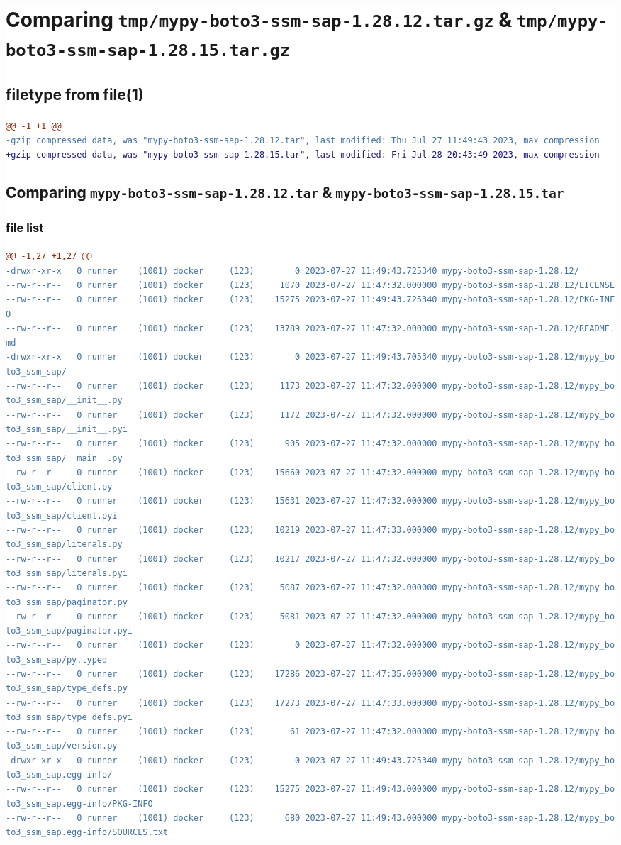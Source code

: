 # Comparing `tmp/mypy-boto3-ssm-sap-1.28.12.tar.gz` & `tmp/mypy-boto3-ssm-sap-1.28.15.tar.gz`

## filetype from file(1)

```diff
@@ -1 +1 @@
-gzip compressed data, was "mypy-boto3-ssm-sap-1.28.12.tar", last modified: Thu Jul 27 11:49:43 2023, max compression
+gzip compressed data, was "mypy-boto3-ssm-sap-1.28.15.tar", last modified: Fri Jul 28 20:43:49 2023, max compression
```

## Comparing `mypy-boto3-ssm-sap-1.28.12.tar` & `mypy-boto3-ssm-sap-1.28.15.tar`

### file list

```diff
@@ -1,27 +1,27 @@
-drwxr-xr-x   0 runner    (1001) docker     (123)        0 2023-07-27 11:49:43.725340 mypy-boto3-ssm-sap-1.28.12/
--rw-r--r--   0 runner    (1001) docker     (123)     1070 2023-07-27 11:47:32.000000 mypy-boto3-ssm-sap-1.28.12/LICENSE
--rw-r--r--   0 runner    (1001) docker     (123)    15275 2023-07-27 11:49:43.725340 mypy-boto3-ssm-sap-1.28.12/PKG-INFO
--rw-r--r--   0 runner    (1001) docker     (123)    13789 2023-07-27 11:47:32.000000 mypy-boto3-ssm-sap-1.28.12/README.md
-drwxr-xr-x   0 runner    (1001) docker     (123)        0 2023-07-27 11:49:43.705340 mypy-boto3-ssm-sap-1.28.12/mypy_boto3_ssm_sap/
--rw-r--r--   0 runner    (1001) docker     (123)     1173 2023-07-27 11:47:32.000000 mypy-boto3-ssm-sap-1.28.12/mypy_boto3_ssm_sap/__init__.py
--rw-r--r--   0 runner    (1001) docker     (123)     1172 2023-07-27 11:47:32.000000 mypy-boto3-ssm-sap-1.28.12/mypy_boto3_ssm_sap/__init__.pyi
--rw-r--r--   0 runner    (1001) docker     (123)      905 2023-07-27 11:47:32.000000 mypy-boto3-ssm-sap-1.28.12/mypy_boto3_ssm_sap/__main__.py
--rw-r--r--   0 runner    (1001) docker     (123)    15660 2023-07-27 11:47:32.000000 mypy-boto3-ssm-sap-1.28.12/mypy_boto3_ssm_sap/client.py
--rw-r--r--   0 runner    (1001) docker     (123)    15631 2023-07-27 11:47:32.000000 mypy-boto3-ssm-sap-1.28.12/mypy_boto3_ssm_sap/client.pyi
--rw-r--r--   0 runner    (1001) docker     (123)    10219 2023-07-27 11:47:33.000000 mypy-boto3-ssm-sap-1.28.12/mypy_boto3_ssm_sap/literals.py
--rw-r--r--   0 runner    (1001) docker     (123)    10217 2023-07-27 11:47:32.000000 mypy-boto3-ssm-sap-1.28.12/mypy_boto3_ssm_sap/literals.pyi
--rw-r--r--   0 runner    (1001) docker     (123)     5087 2023-07-27 11:47:32.000000 mypy-boto3-ssm-sap-1.28.12/mypy_boto3_ssm_sap/paginator.py
--rw-r--r--   0 runner    (1001) docker     (123)     5081 2023-07-27 11:47:32.000000 mypy-boto3-ssm-sap-1.28.12/mypy_boto3_ssm_sap/paginator.pyi
--rw-r--r--   0 runner    (1001) docker     (123)        0 2023-07-27 11:47:32.000000 mypy-boto3-ssm-sap-1.28.12/mypy_boto3_ssm_sap/py.typed
--rw-r--r--   0 runner    (1001) docker     (123)    17286 2023-07-27 11:47:35.000000 mypy-boto3-ssm-sap-1.28.12/mypy_boto3_ssm_sap/type_defs.py
--rw-r--r--   0 runner    (1001) docker     (123)    17273 2023-07-27 11:47:33.000000 mypy-boto3-ssm-sap-1.28.12/mypy_boto3_ssm_sap/type_defs.pyi
--rw-r--r--   0 runner    (1001) docker     (123)       61 2023-07-27 11:47:32.000000 mypy-boto3-ssm-sap-1.28.12/mypy_boto3_ssm_sap/version.py
-drwxr-xr-x   0 runner    (1001) docker     (123)        0 2023-07-27 11:49:43.725340 mypy-boto3-ssm-sap-1.28.12/mypy_boto3_ssm_sap.egg-info/
--rw-r--r--   0 runner    (1001) docker     (123)    15275 2023-07-27 11:49:43.000000 mypy-boto3-ssm-sap-1.28.12/mypy_boto3_ssm_sap.egg-info/PKG-INFO
--rw-r--r--   0 runner    (1001) docker     (123)      680 2023-07-27 11:49:43.000000 mypy-boto3-ssm-sap-1.28.12/mypy_boto3_ssm_sap.egg-info/SOURCES.txt
```